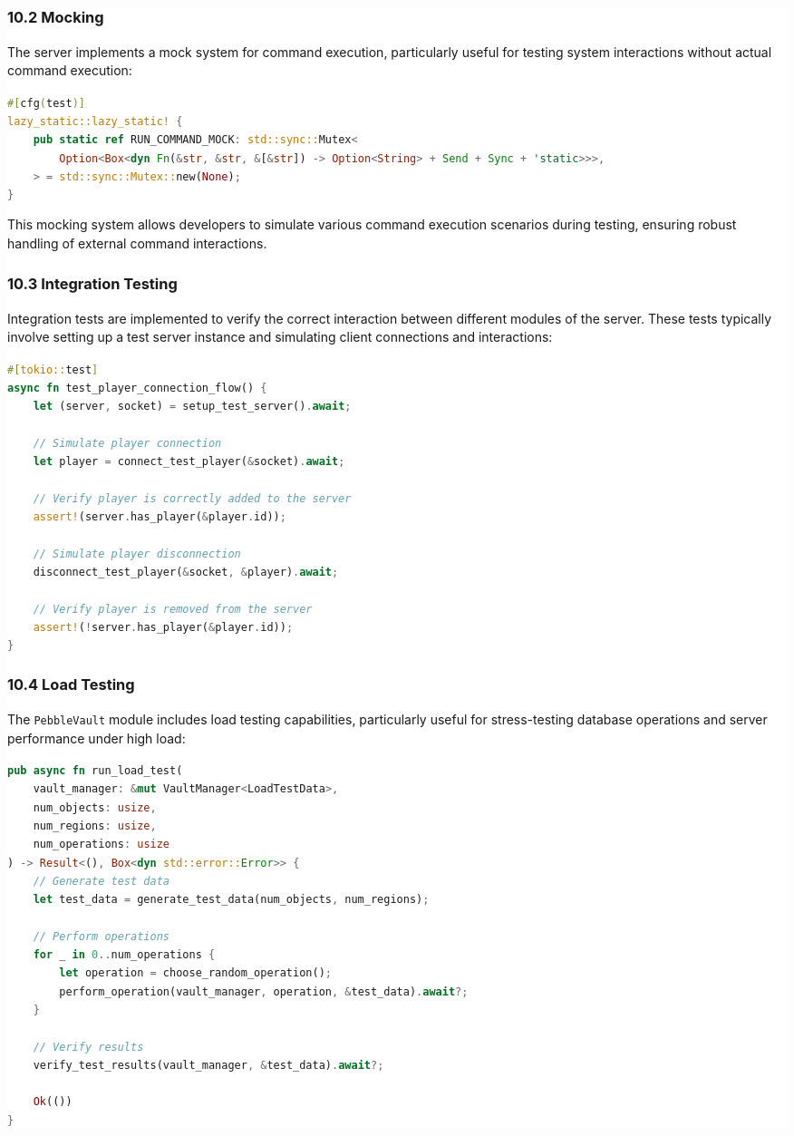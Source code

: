 ### 10.2 Mocking
The server implements a mock system for command execution, particularly useful for testing system interactions without actual command execution:

```rust
#[cfg(test)]
lazy_static::lazy_static! {
    pub static ref RUN_COMMAND_MOCK: std::sync::Mutex<
        Option<Box<dyn Fn(&str, &str, &[&str]) -> Option<String> + Send + Sync + 'static>>>,
    > = std::sync::Mutex::new(None);
}
```

This mocking system allows developers to simulate various command execution scenarios during testing, ensuring robust handling of external command interactions.

### 10.3 Integration Testing
Integration tests are implemented to verify the correct interaction between different modules of the server. These tests typically involve setting up a test server instance and simulating client connections and interactions:

```rust
#[tokio::test]
async fn test_player_connection_flow() {
    let (server, socket) = setup_test_server().await;
    
    // Simulate player connection
    let player = connect_test_player(&socket).await;
    
    // Verify player is correctly added to the server
    assert!(server.has_player(&player.id));
    
    // Simulate player disconnection
    disconnect_test_player(&socket, &player).await;
    
    // Verify player is removed from the server
    assert!(!server.has_player(&player.id));
}
```

### 10.4 Load Testing
The `PebbleVault` module includes load testing capabilities, particularly useful for stress-testing database operations and server performance under high load:

```rust
pub async fn run_load_test(
    vault_manager: &mut VaultManager<LoadTestData>,
    num_objects: usize,
    num_regions: usize,
    num_operations: usize
) -> Result<(), Box<dyn std::error::Error>> {
    // Generate test data
    let test_data = generate_test_data(num_objects, num_regions);
    
    // Perform operations
    for _ in 0..num_operations {
        let operation = choose_random_operation();
        perform_operation(vault_manager, operation, &test_data).await?;
    }
    
    // Verify results
    verify_test_results(vault_manager, &test_data).await?;
    
    Ok(())
}
```